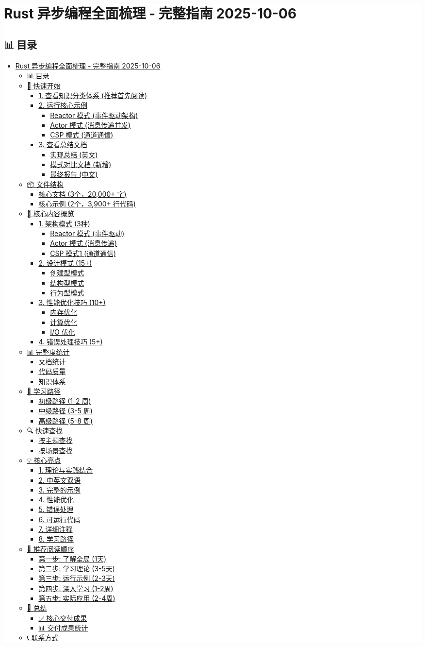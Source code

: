 ﻿# Rust 异步编程全面梳理 - 完整指南 2025-10-06

## 📊 目录

- [Rust 异步编程全面梳理 - 完整指南 2025-10-06](#rust-异步编程全面梳理---完整指南-2025-10-06)
  - [📊 目录](#-目录)
  - [🎯 快速开始](#-快速开始)
    - [1. 查看知识分类体系 (推荐首先阅读)](#1-查看知识分类体系-推荐首先阅读)
    - [2. 运行核心示例](#2-运行核心示例)
      - [Reactor 模式 (事件驱动架构)](#reactor-模式-事件驱动架构)
      - [Actor 模式 (消息传递并发)](#actor-模式-消息传递并发)
      - [CSP 模式 (通道通信)](#csp-模式-通道通信)
    - [3. 查看总结文档](#3-查看总结文档)
      - [实现总结 (英文)](#实现总结-英文)
      - [模式对比文档 (新增)](#模式对比文档-新增)
      - [最终报告 (中文)](#最终报告-中文)
  - [📦 文件结构](#-文件结构)
    - [核心文档 (3个，20,000+ 字)](#核心文档-3个20000-字)
    - [核心示例 (2个，3,900+ 行代码)](#核心示例-2个3900-行代码)
  - [🎨 核心内容概览](#-核心内容概览)
    - [1. 架构模式 (3种)](#1-架构模式-3种)
      - [Reactor 模式 (事件驱动)](#reactor-模式-事件驱动)
      - [Actor 模式 (消息传递)](#actor-模式-消息传递)
      - [CSP 模式1 (通道通信)](#csp-模式1-通道通信)
    - [2. 设计模式 (15+)](#2-设计模式-15)
      - [创建型模式](#创建型模式)
      - [结构型模式](#结构型模式)
      - [行为型模式](#行为型模式)
    - [3. 性能优化技巧 (10+)](#3-性能优化技巧-10)
      - [内存优化](#内存优化)
      - [计算优化](#计算优化)
      - [I/O 优化](#io-优化)
    - [4. 错误处理技巧 (5+)](#4-错误处理技巧-5)
  - [📊 完整度统计](#-完整度统计)
    - [文档统计](#文档统计)
    - [代码质量](#代码质量)
    - [知识体系](#知识体系)
  - [🎯 学习路径](#-学习路径)
    - [初级路径 (1-2 周)](#初级路径-1-2-周)
    - [中级路径 (3-5 周)](#中级路径-3-5-周)
    - [高级路径 (5-8 周)](#高级路径-5-8-周)
  - [🔍 快速查找](#-快速查找)
    - [按主题查找](#按主题查找)
    - [按场景查找](#按场景查找)
  - [💡 核心亮点](#-核心亮点)
    - [1. 理论与实践结合](#1-理论与实践结合)
    - [2. 中英文双语](#2-中英文双语)
    - [3. 完整的示例](#3-完整的示例)
    - [4. 性能优化](#4-性能优化)
    - [5. 错误处理](#5-错误处理)
    - [6. 可运行代码](#6-可运行代码)
    - [7. 详细注释](#7-详细注释)
    - [8. 学习路径](#8-学习路径)
  - [📖 推荐阅读顺序](#-推荐阅读顺序)
    - [第一步: 了解全局 (1天)](#第一步-了解全局-1天)
    - [第二步: 学习理论 (3-5天)](#第二步-学习理论-3-5天)
    - [第三步: 运行示例 (2-3天)](#第三步-运行示例-2-3天)
    - [第四步: 深入学习 (1-2周)](#第四步-深入学习-1-2周)
    - [第五步: 实际应用 (2-4周)](#第五步-实际应用-2-4周)
  - [🎉 总结](#-总结)
    - [✅ 核心交付成果](#-核心交付成果)
    - [📊 交付成果统计](#-交付成果统计)
  - [📞 联系方式](#-联系方式)